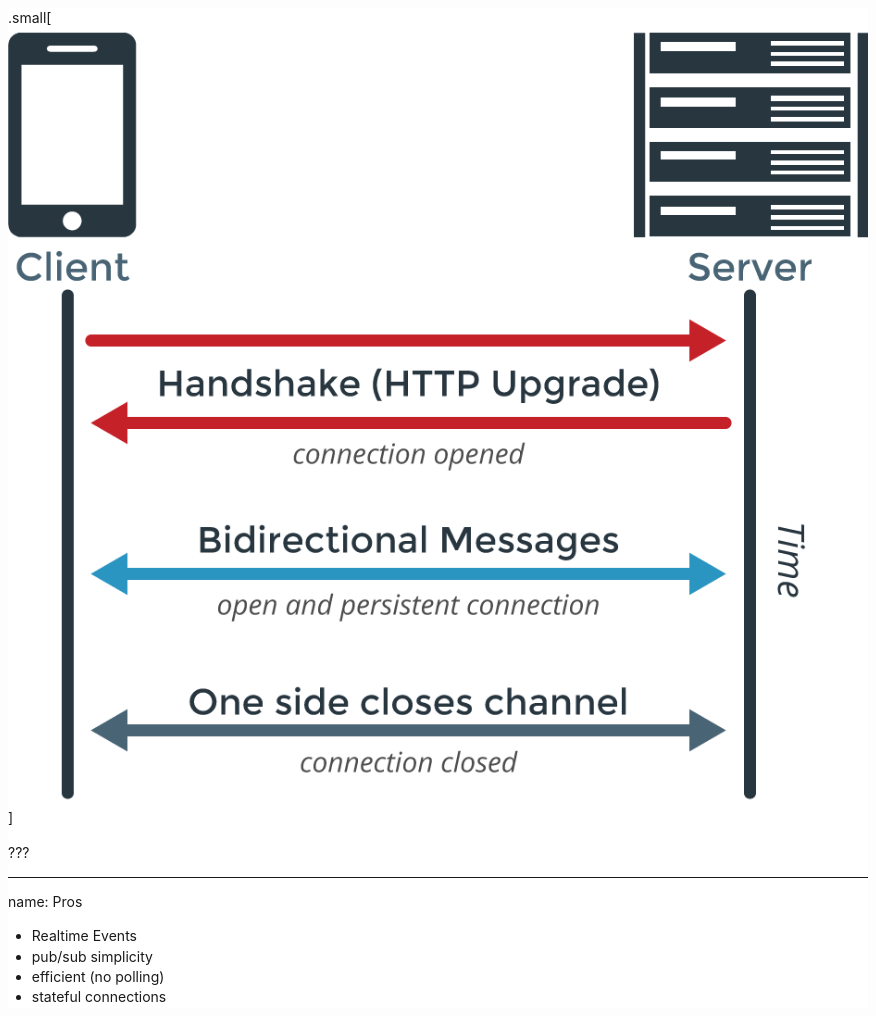 .small[![](img/WebSockets-Diagram.png)]



???






---
name: Pros

* Realtime Events
* pub/sub simplicity
* efficient (no polling)
* stateful connections
